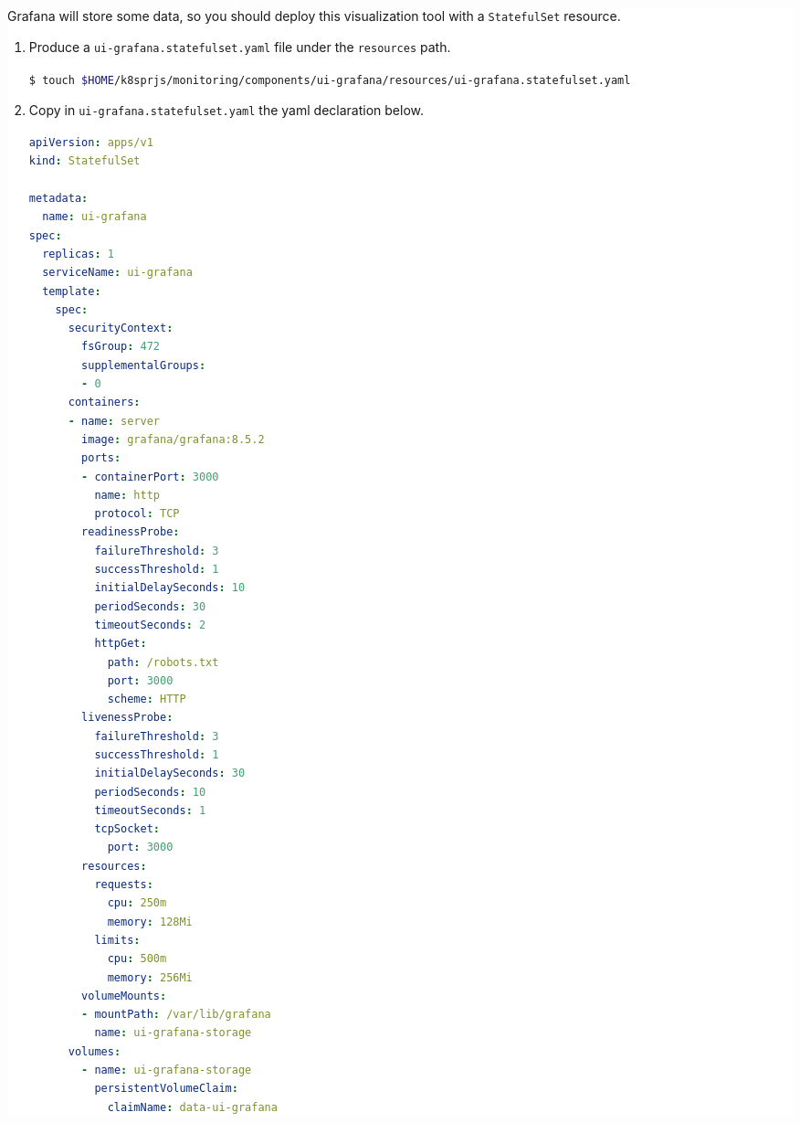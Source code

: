Grafana will store some data, so you should deploy this visualization tool with a `StatefulSet` resource.

1. Produce a `ui-grafana.statefulset.yaml` file under the `resources` path.

    ~~~bash
    $ touch $HOME/k8sprjs/monitoring/components/ui-grafana/resources/ui-grafana.statefulset.yaml
    ~~~

2. Copy in `ui-grafana.statefulset.yaml` the yaml declaration below.

    ~~~yaml
    apiVersion: apps/v1
    kind: StatefulSet

    metadata:
      name: ui-grafana
    spec:
      replicas: 1
      serviceName: ui-grafana
      template:
        spec:
          securityContext:
            fsGroup: 472
            supplementalGroups:
            - 0
          containers:
          - name: server
            image: grafana/grafana:8.5.2
            ports:
            - containerPort: 3000
              name: http
              protocol: TCP
            readinessProbe:
              failureThreshold: 3
              successThreshold: 1
              initialDelaySeconds: 10
              periodSeconds: 30
              timeoutSeconds: 2
              httpGet:
                path: /robots.txt
                port: 3000
                scheme: HTTP
            livenessProbe:
              failureThreshold: 3
              successThreshold: 1
              initialDelaySeconds: 30
              periodSeconds: 10
              timeoutSeconds: 1
              tcpSocket:
                port: 3000
            resources:
              requests:
                cpu: 250m
                memory: 128Mi
              limits:
                cpu: 500m
                memory: 256Mi
            volumeMounts:
            - mountPath: /var/lib/grafana
              name: ui-grafana-storage
          volumes:
            - name: ui-grafana-storage
              persistentVolumeClaim:
                claimName: data-ui-grafana
    ~~~